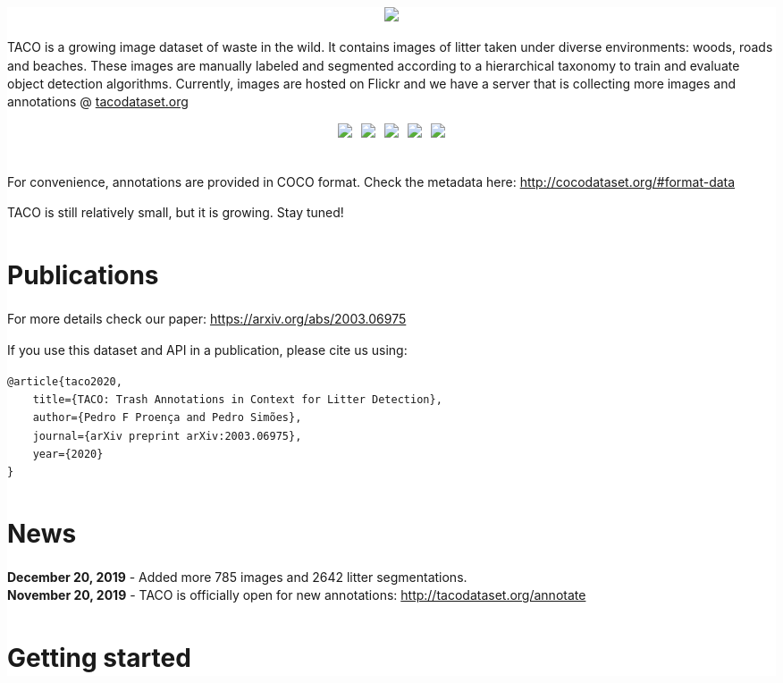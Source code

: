 <p align="center">
<img src="https://raw.githubusercontent.com/wiki/pedropro/TACO/images/logonav.png" width="25%"/>
</p>

TACO is a growing image dataset of waste in the wild. It contains images of litter taken under
diverse environments: woods, roads and beaches. These images are manually labeled and segmented
according to a hierarchical taxonomy to train and evaluate object detection algorithms. Currently,
images are hosted on Flickr and we have a server that is collecting more images and
annotations @ [tacodataset.org](http://tacodataset.org)


<div align="center">
  <div class="column">
    <img src="https://raw.githubusercontent.com/wiki/pedropro/TACO/images/1.png" width="17%" hspace="3">
    <img src="https://raw.githubusercontent.com/wiki/pedropro/TACO/images/2.png" width="17%" hspace="3">
    <img src="https://raw.githubusercontent.com/wiki/pedropro/TACO/images/3.png" width="17%" hspace="3">
    <img src="https://raw.githubusercontent.com/wiki/pedropro/TACO/images/4.png" width="17%" hspace="3">
    <img src="https://raw.githubusercontent.com/wiki/pedropro/TACO/images/5.png" width="17%" hspace="3">
  </div>
</div>
</br>

For convenience, annotations are provided in COCO format. Check the metadata here:
http://cocodataset.org/#format-data

TACO is still relatively small, but it is growing. Stay tuned!

# Publications

For more details check our paper: https://arxiv.org/abs/2003.06975

If you use this dataset and API in a publication, please cite us using: &nbsp;
```
@article{taco2020,
    title={TACO: Trash Annotations in Context for Litter Detection},
    author={Pedro F Proença and Pedro Simões},
    journal={arXiv preprint arXiv:2003.06975},
    year={2020}
}
```

# News
**December 20, 2019** - Added more 785 images and 2642 litter segmentations. <br/>
**November 20, 2019** - TACO is officially open for new annotations: http://tacodataset.org/annotate

# Getting started
